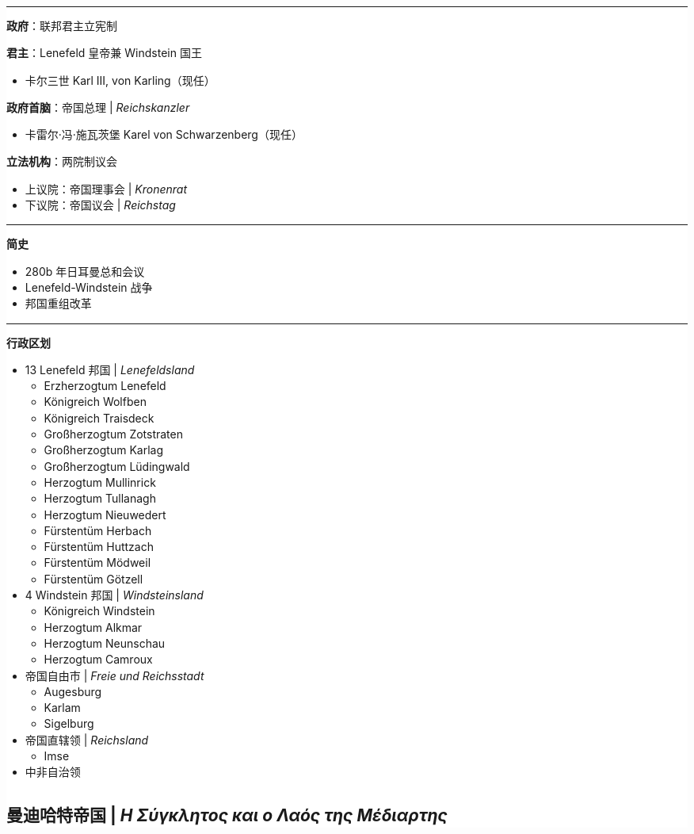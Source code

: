 ------

**政府**：联邦君主立宪制

**君主**：Lenefeld 皇帝兼 Windstein 国王

- 卡尔三世 Karl III, von Karling（现任）

**政府首脑**：帝国总理 | *Reichskanzler*

- 卡雷尔·冯·施瓦茨堡 Karel von Schwarzenberg（现任）

**立法机构**：两院制议会

- 上议院：帝国理事会 | *Kronenrat*
- 下议院：帝国议会 | *Reichstag*

------

**简史**

- 280b 年日耳曼总和会议
- Lenefeld-Windstein 战争
- 邦国重组改革

---

**行政区划**

- 13 Lenefeld 邦国 | *Lenefeldsland*
  - Erzherzogtum Lenefeld
  - Königreich Wolfben
  - Königreich Traisdeck
  - Großherzogtum Zotstraten
  - Großherzogtum Karlag
  - Großherzogtum Lüdingwald
  - Herzogtum Mullinrick
  - Herzogtum Tullanagh
  - Herzogtum Nieuwedert
  - Fürstentüm Herbach
  - Fürstentüm Huttzach
  - Fürstentüm Mödweil
  - Fürstentüm Götzell
- 4 Windstein 邦国 | *Windsteinsland*
  - Königreich Windstein
  - Herzogtum Alkmar
  - Herzogtum Neunschau
  - Herzogtum Camroux
- 帝国自由市 | *Freie und Reichsstadt*
  - Augesburg
  - Karlam
  - Sigelburg
- 帝国直辖领 | *Reichsland*
  - Imse
- 中非自治领

## 曼迪哈特帝国 | *Η Σύγκλητος και ο Λαός της Μέδιαρτης*
